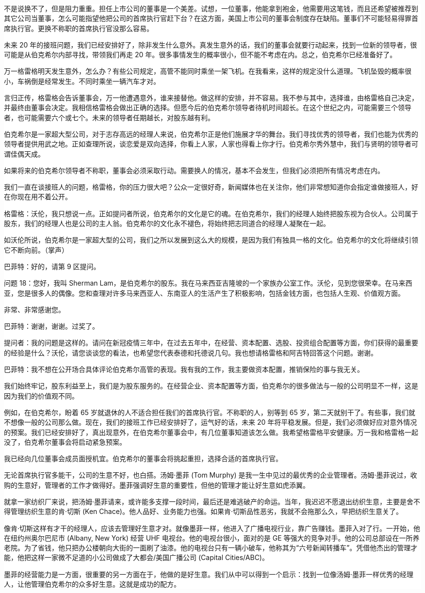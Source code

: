 不是说换不了，但是阻力重重。担任上市公司的董事是一个美差。试想，一位董事，他能拿到袍金，他需要用这笔钱，而且还希望被推荐到其它公司当董事，怎么可能指望他把公司的首席执行官赶下台？在这方面，美国上市公司的董事会制度存在缺陷。董事们不可能轻易得罪首席执行官。更换不称职的首席执行官没那么容易。

未来 20 年的接班问题，我们已经安排好了，除非发生什么意外。真发生意外的话，我们的董事会就要行动起来，找到一位新的领导者，很可能是从伯克希尔内部寻找，带领我们再走 20 年。很多事情发生的概率很小，但不能不考虑在内。总之，伯克希尔已经准备好了。

万一格雷格明天发生意外，怎么办？有些公司规定，高管不能同时乘坐一架飞机。在我看来，这样的规定没什么道理。飞机坠毁的概率很小，车祸倒是经常发生。不同时乘坐一辆汽车才对。

言归正传，格雷格会告诉董事会，万一他遭遇意外，谁来接替他。做这样的安排，并不容易。我不参与其中，选择谁，由格雷格自己决定，并最终由董事会决定。我相信格雷格会做出正确的选择。但愿今后的伯克希尔领导者待机时间超长。在这个世纪之内，可能需要三个领导者，也可能需要六个或七个。未来的领导者任期越长，对股东越有利。

伯克希尔是一家超大型公司，对于志存高远的经理人来说，伯克希尔正是他们施展才华的舞台。我们寻找优秀的领导者，我们也能为优秀的领导者提供用武之地。正如查理所说，谈恋爱是双向选择，你看上人家，人家也得看上你才行。伯克希尔秀外慧中，我们与贤明的领导者可谓佳偶天成。

如果将来的伯克希尔领导者不称职，董事会必须采取行动。需要换人的情况，基本不会发生，但我们必须把所有情况考虑在内。

我们一直在谈接班人的问题，格雷格，你的压力很大吧？公众一定很好奇，新闻媒体也在关注你，他们非常想知道你会指定谁做接班人，好在你现在用不着公开。

格雷格：沃伦，我只想说一点。正如提问者所说，伯克希尔的文化是它的魂。在伯克希尔，我们的经理人始终把股东视为合伙人。公司属于股东，我们的经理人也是公司的主人翁。伯克希尔的文化永不褪色，将始终把志同道合的经理人凝聚在一起。

如沃伦所说，伯克希尔是一家超大型的公司，我们之所以发展到这么大的规模，是因为我们有独具一格的文化。伯克希尔的文化将继续引领它不断向前。（掌声）

巴菲特：好的，请第 9 区提问。

问题 18：您好，我叫 Sherman Lam，是伯克希尔的股东。我在马来西亚吉隆坡的一个家族办公室工作。沃伦，见到您很荣幸。在马来西亚，您是很多人的偶像。您和查理对许多马来西亚人、东南亚人的生活产生了积极影响，包括金钱方面，也包括人生观、价值观方面。

非常、非常感谢您。

巴菲特：谢谢，谢谢。过奖了。

提问者：我的问题是这样的。请问在新冠疫情三年中，在过去五年中，在经营、资本配置、选股、投资组合配置等方面，你们获得的最重要的经验是什么？沃伦，请您谈谈您的看法，也希望您代表泰德和托德说几句。我也想请格雷格和阿吉特回答这个问题。谢谢。

巴菲特：我不想在公开场合具体评论伯克希尔高管的表现。我有我的工作，我主要做资本配置，推销保险的事与我无关。

我们始终牢记，股东利益至上，我们是为股东服务的。在经营企业、资本配置等方面，伯克希尔的很多做法与一般的公司明显不一样，这是因为我们的价值观不同。

例如，在伯克希尔，盼着 65 岁就退休的人不适合担任我们的首席执行官。不称职的人，别等到 65 岁，第二天就别干了。有些事，我们就不想像一般的公司那么做。现在，我们的接班工作已经安排好了，运气好的话，未来 20 年将平稳发展。但是，我们必须做好应对意外情况的预案。我们已经安排好了，真出现意外，在伯克希尔董事会中，有几位董事知道该怎么做。我希望格雷格平安健康。万一我和格雷格一起没了，伯克希尔董事会将启动紧急预案。

我已经向几位董事会成员面授机宜。伯克希尔的董事会将挑起重担，选择合适的首席执行官。

无论首席执行官多能干，公司的生意不好，也白搭。汤姆·墨菲 (Tom Murphy) 是我一生中见过的最优秀的企业管理者。汤姆·墨菲说过，收购的生意好，管理者的工作才做得好。墨菲强调好生意的重要性，但他的管理才能让好生意如虎添翼。

就拿一家纺织厂来说，把汤姆·墨菲请来，或许能多支撑一段时间，最后还是难逃破产的命运。当年，我迟迟不愿退出纺织生意，主要是舍不得管理纺织生意的肯·切斯 (Ken Chace)。他人品好、业务能力也强。如果肯·切斯品性恶劣，我就不会拖那么久，早把纺织生意关了。

像肯·切斯这样有才干的经理人，应该去管理好生意才对。就像墨菲一样，他进入了广播电视行业，靠广告赚钱。墨菲入对了行。一开始，他在纽约州奥尔巴尼市 (Albany, New York) 经营 UHF 电视台。他的电视台很小，面对的是 GE 等强大的竞争对手。他的公司总部设在一所养老院。为了省钱，他只把办公楼朝向大街的一面刷了油漆。他的电视台只有一辆小破车，他称其为“六号新闻转播车”。凭借他杰出的管理才能，他把这样一家微不足道的小公司做成了大都会/美国广播公司 (Capital Cities/ABC)。

墨菲的经营能力是一方面，很重要的另一方面在于，他做的是好生意。我们从中可以得到一个启示：找到一位像汤姆·墨菲一样优秀的经理人，让他管理伯克希尔的众多好生意。这就是成功的配方。


